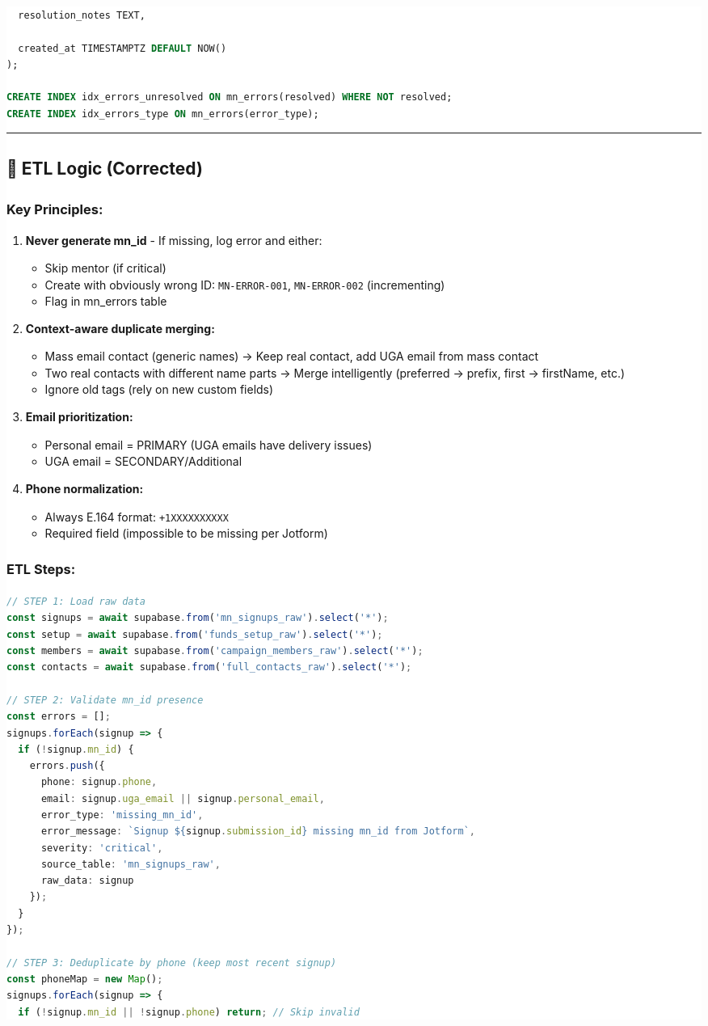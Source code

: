 ```sql
  resolution_notes TEXT,

  created_at TIMESTAMPTZ DEFAULT NOW()
);

CREATE INDEX idx_errors_unresolved ON mn_errors(resolved) WHERE NOT resolved;
CREATE INDEX idx_errors_type ON mn_errors(error_type);
```

---

## 🔄 ETL Logic (Corrected)

### **Key Principles:**

1. **Never generate mn_id** - If missing, log error and either:
   - Skip mentor (if critical)
   - Create with obviously wrong ID: `MN-ERROR-001`, `MN-ERROR-002` (incrementing)
   - Flag in mn_errors table

2. **Context-aware duplicate merging:**
   - Mass email contact (generic names) → Keep real contact, add UGA email from mass contact
   - Two real contacts with different name parts → Merge intelligently (preferred → prefix, first → firstName, etc.)
   - Ignore old tags (rely on new custom fields)

3. **Email prioritization:**
   - Personal email = PRIMARY (UGA emails have delivery issues)
   - UGA email = SECONDARY/Additional

4. **Phone normalization:**
   - Always E.164 format: `+1XXXXXXXXXX`
   - Required field (impossible to be missing per Jotform)

### **ETL Steps:**

```typescript
// STEP 1: Load raw data
const signups = await supabase.from('mn_signups_raw').select('*');
const setup = await supabase.from('funds_setup_raw').select('*');
const members = await supabase.from('campaign_members_raw').select('*');
const contacts = await supabase.from('full_contacts_raw').select('*');

// STEP 2: Validate mn_id presence
const errors = [];
signups.forEach(signup => {
  if (!signup.mn_id) {
    errors.push({
      phone: signup.phone,
      email: signup.uga_email || signup.personal_email,
      error_type: 'missing_mn_id',
      error_message: `Signup ${signup.submission_id} missing mn_id from Jotform`,
      severity: 'critical',
      source_table: 'mn_signups_raw',
      raw_data: signup
    });
  }
});

// STEP 3: Deduplicate by phone (keep most recent signup)
const phoneMap = new Map();
signups.forEach(signup => {
  if (!signup.mn_id || !signup.phone) return; // Skip invalid

```